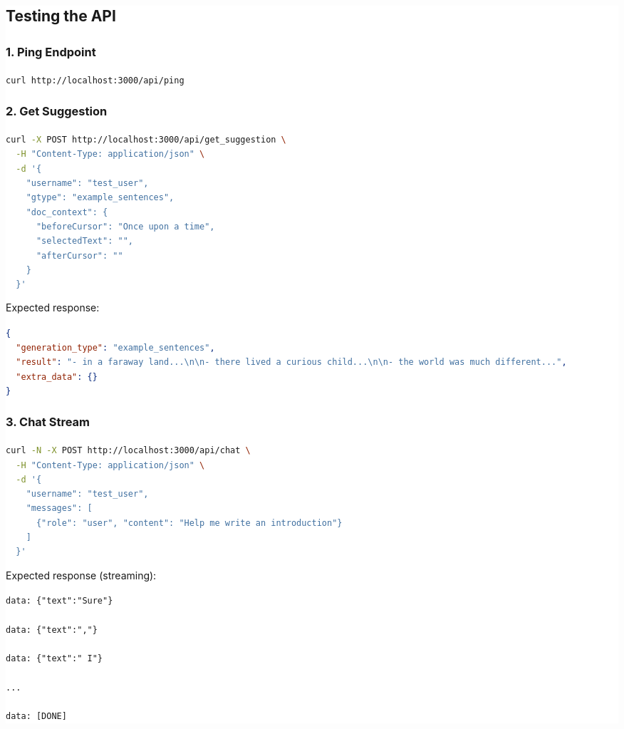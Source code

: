 ## Testing the API

### 1. Ping Endpoint
```bash
curl http://localhost:3000/api/ping
```

### 2. Get Suggestion
```bash
curl -X POST http://localhost:3000/api/get_suggestion \
  -H "Content-Type: application/json" \
  -d '{
    "username": "test_user",
    "gtype": "example_sentences",
    "doc_context": {
      "beforeCursor": "Once upon a time",
      "selectedText": "",
      "afterCursor": ""
    }
  }'
```

Expected response:
```json
{
  "generation_type": "example_sentences",
  "result": "- in a faraway land...\n\n- there lived a curious child...\n\n- the world was much different...",
  "extra_data": {}
}
```

### 3. Chat Stream
```bash
curl -N -X POST http://localhost:3000/api/chat \
  -H "Content-Type: application/json" \
  -d '{
    "username": "test_user",
    "messages": [
      {"role": "user", "content": "Help me write an introduction"}
    ]
  }'
```

Expected response (streaming):
```
data: {"text":"Sure"}

data: {"text":","}

data: {"text":" I"}

...

data: [DONE]
```
